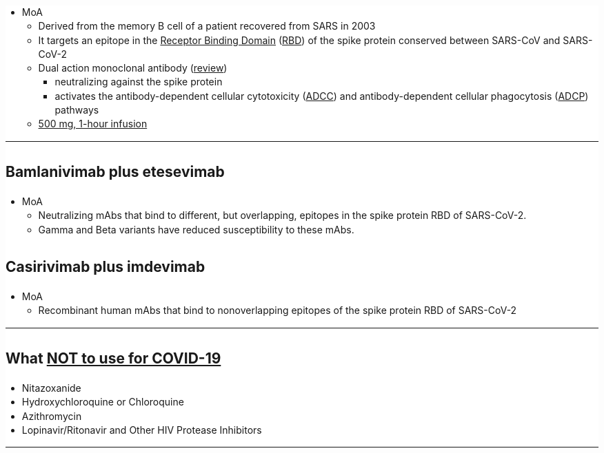 * MoA 
	* Derived from the memory B cell of a patient recovered from SARS in 2003
	* It targets an epitope in the <a href="https://www.nature.com/articles/s41586-020-2180-5">Receptor Binding Domain</a> (<a href="https://media.springernature.com/lw685/springer-static/image/art%3A10.1038%2Fs41586-020-2180-5/MediaObjects/41586_2020_2180_Fig1_HTML.png?as=webp">RBD</a>) of the spike protein conserved between SARS-CoV and SARS-CoV-2
	* Dual action monoclonal antibody ([review](https://www.nature.com/articles/s41551-020-00660-2))
		* neutralizing against the spike protein
		* activates the antibody-dependent cellular cytotoxicity ([ADCC](https://en.wikipedia.org/wiki/Antibody-dependent_cellular_cytotoxicity)) and antibody-dependent cellular phagocytosis ([ADCP](https://www.frontiersin.org/articles/10.3389/fimmu.2019.00332/full)) pathways
	* [500 mg, 1-hour infusion](https://www.nejm.org/doi/full/10.1056/NEJMoa2107934)

---


<div id="left">

## <span id="drug">Bamlanivimab</span> plus <span id="drug"> etesevimab </span>
* MoA
	* Neutralizing mAbs that bind to different, but overlapping, epitopes in the spike protein RBD of SARS-CoV-2.
	* Gamma and Beta variants have reduced susceptibility to these mAbs.

</div>

<div id="right">

##	 <span id="drug">Casirivimab</span> plus <span id="drug">imdevimab</span>
* MoA 
	* Recombinant human mAbs that bind to nonoverlapping epitopes of the spike protein RBD of SARS-CoV-2

</div>

---

## What [NOT to use for COVID-19](https://www.covid19treatmentguidelines.nih.gov/therapies/antiviral-therapy/summary-recommendations/)

* <span id="drug">Nitazoxanide </span>
* <span id="drug">Hydroxychloroquine </span> or <span id="drug"> Chloroquine </span>
* <span id="drug">Azithromycin </span>
* <span id="drug">Lopinavir/Ritonavir </span> and Other HIV Protease Inhibitors
 


---

<section id="molnupiravir">
